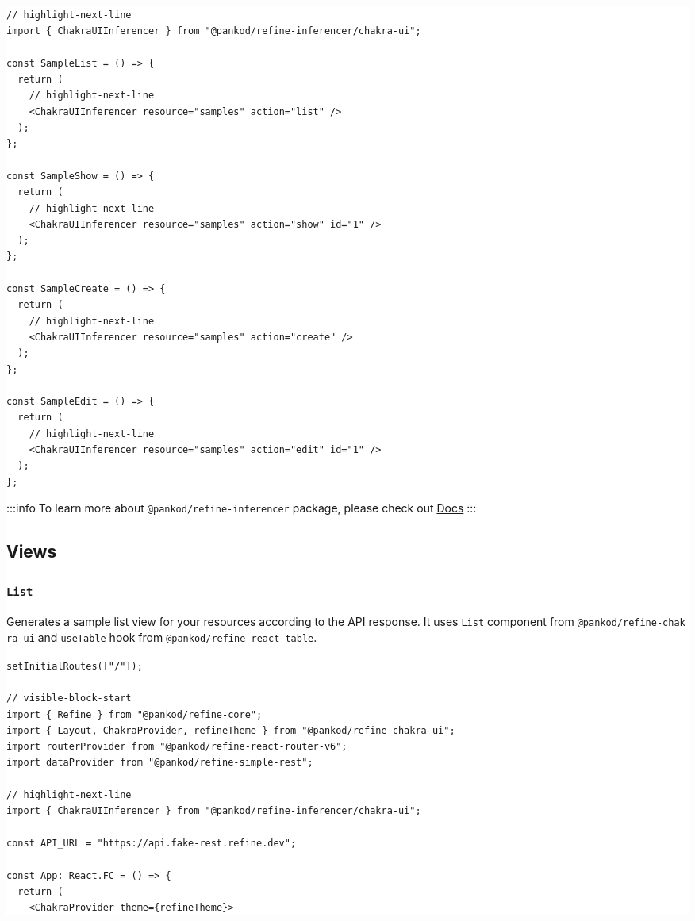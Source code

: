 ```tsx
// highlight-next-line
import { ChakraUIInferencer } from "@pankod/refine-inferencer/chakra-ui";

const SampleList = () => {
  return (
    // highlight-next-line
    <ChakraUIInferencer resource="samples" action="list" />
  );
};

const SampleShow = () => {
  return (
    // highlight-next-line
    <ChakraUIInferencer resource="samples" action="show" id="1" />
  );
};

const SampleCreate = () => {
  return (
    // highlight-next-line
    <ChakraUIInferencer resource="samples" action="create" />
  );
};

const SampleEdit = () => {
  return (
    // highlight-next-line
    <ChakraUIInferencer resource="samples" action="edit" id="1" />
  );
};
```

  </TabItem>
</Tabs>

:::info
To learn more about `@pankod/refine-inferencer` package, please check out [Docs](/docs/3.xx.xx/packages/documentation/inferencer)
:::

## Views

### `List`

Generates a sample list view for your resources according to the API response. It uses `List` component from `@pankod/refine-chakra-ui` and `useTable` hook from `@pankod/refine-react-table`.

```tsx live hideCode previewHeight=600px url=http://localhost:3000/samples
setInitialRoutes(["/"]);

// visible-block-start
import { Refine } from "@pankod/refine-core";
import { Layout, ChakraProvider, refineTheme } from "@pankod/refine-chakra-ui";
import routerProvider from "@pankod/refine-react-router-v6";
import dataProvider from "@pankod/refine-simple-rest";

// highlight-next-line
import { ChakraUIInferencer } from "@pankod/refine-inferencer/chakra-ui";

const API_URL = "https://api.fake-rest.refine.dev";

const App: React.FC = () => {
  return (
    <ChakraProvider theme={refineTheme}>
```